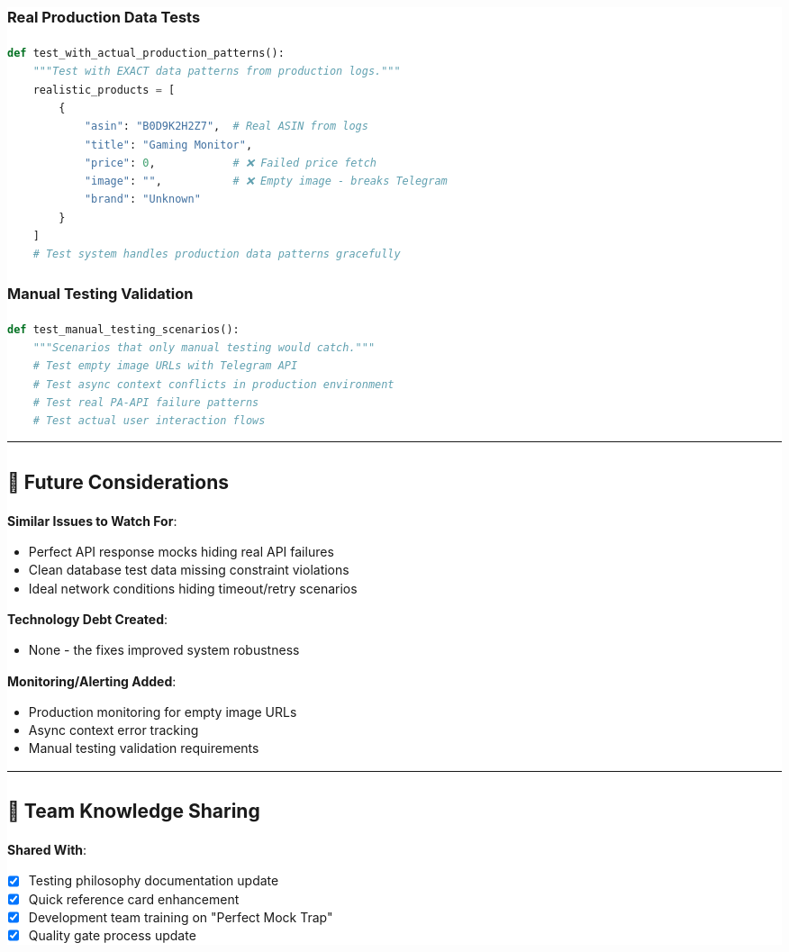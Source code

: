 ### **Real Production Data Tests**
```python
def test_with_actual_production_patterns():
    """Test with EXACT data patterns from production logs."""
    realistic_products = [
        {
            "asin": "B0D9K2H2Z7",  # Real ASIN from logs
            "title": "Gaming Monitor",
            "price": 0,            # ❌ Failed price fetch
            "image": "",           # ❌ Empty image - breaks Telegram
            "brand": "Unknown"
        }
    ]
    # Test system handles production data patterns gracefully
```

### **Manual Testing Validation**
```python
def test_manual_testing_scenarios():
    """Scenarios that only manual testing would catch."""
    # Test empty image URLs with Telegram API
    # Test async context conflicts in production environment
    # Test real PA-API failure patterns
    # Test actual user interaction flows
```

---

## 🔮 **Future Considerations**

**Similar Issues to Watch For**:
- Perfect API response mocks hiding real API failures
- Clean database test data missing constraint violations
- Ideal network conditions hiding timeout/retry scenarios

**Technology Debt Created**:
- None - the fixes improved system robustness

**Monitoring/Alerting Added**:
- Production monitoring for empty image URLs
- Async context error tracking
- Manual testing validation requirements

---

## 📝 **Team Knowledge Sharing**

**Shared With**:
- [x] Testing philosophy documentation update
- [x] Quick reference card enhancement
- [x] Development team training on "Perfect Mock Trap"
- [x] Quality gate process update
